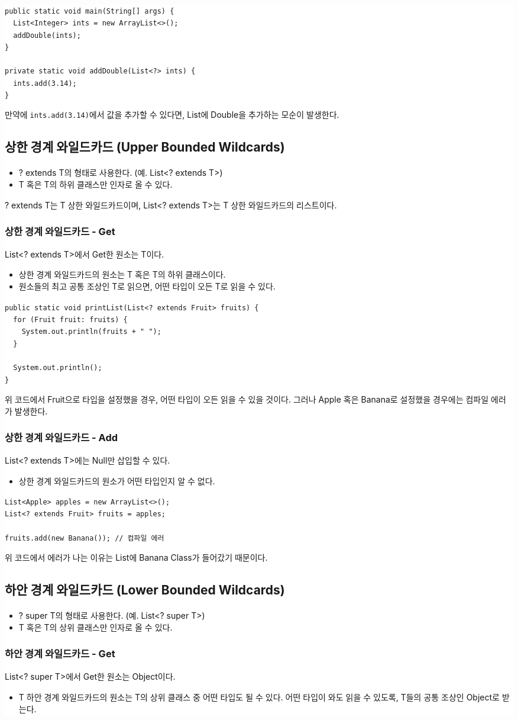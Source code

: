 ```
public static void main(String[] args) {
  List<Integer> ints = new ArrayList<>();
  addDouble(ints);
}

private static void addDouble(List<?> ints) {
  ints.add(3.14);
}
```

만약에 ```ints.add(3.14)```에서 값을 추가할 수 있다면, List<Integer>에 Double을 추가하는 모순이 발생한다.   

## 상한 경계 와일드카드 (Upper Bounded Wildcards)
* ? extends T의 형태로 사용한다. (예. List<? extends T>)
* T 혹은 T의 하위 클래스만 인자로 올 수 있다.   

? extends T는 T 상한 와일드카드이며, List<? extends T>는 T 상한 와일드카드의 리스트이다.   

### 상한 경계 와일드카드 - Get
List<? extends T>에서 Get한 원소는 T이다.   
* 상한 경계 와일드카드의 원소는 T 혹은 T의 하위 클래스이다.
* 원소들의 최고 공통 조상인 T로 읽으면, 어떤 타입이 오든 T로 읽을 수 있다.   

```
public static void printList(List<? extends Fruit> fruits) {
  for (Fruit fruit: fruits) {
    System.out.println(fruits + " ");
  }

  System.out.println();
}
```

위 코드에서 Fruit으로 타입을 설정했을 경우, 어떤 타입이 오든 읽을 수 있을 것이다. 그러나 Apple 혹은 Banana로 설정했을 경우에는 컴파일 에러가 발생한다.   

### 상한 경계 와일드카드 - Add
List<? extends T>에는 Null만 삽입할 수 있다.   
* 상한 경계 와일드카드의 원소가 어떤 타입인지 알 수 없다.   

```
List<Apple> apples = new ArrayList<>();
List<? extends Fruit> fruits = apples;

fruits.add(new Banana()); // 컴파일 에러
```

위 코드에서 에러가 나는 이유는 List<Apple>에 Banana Class가 들어갔기 때문이다.   

## 하안 경계 와일드카드 (Lower Bounded Wildcards)
* ? super T의 형태로 사용한다. (예. List<? super T>)
* T 혹은 T의 상위 클래스만 인자로 올 수 있다.   

### 하안 경계 와일드카드 - Get
List<? super T>에서 Get한 원소는 Object이다.   
* T 하안 경계 와일드카드의 원소는 T의 상위 클래스 중 어떤 타입도 될 수 있다. 어떤 타입이 와도 읽을 수 있도록, T들의 공통 조상인 Object로 받는다.   
